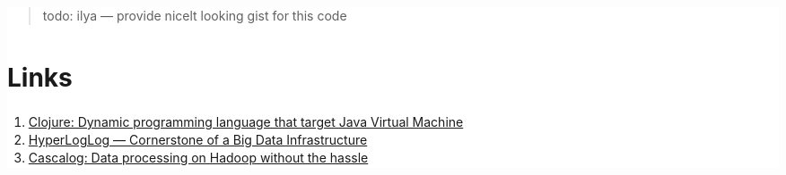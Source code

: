> todo: ilya — provide nicelt looking gist for this code

# Links

1. [Clojure: Dynamic programming language that target Java Virtual Machine](http://clojure.org/)
1. [HyperLogLog — Cornerstone of a Big Data Infrastructure](http://blog.aggregateknowledge.com/2012/10/25/sketch-of-the-day-hyperloglog-cornerstone-of-a-big-data-infrastructure/)
1. [Cascalog: Data processing on Hadoop without the hassle](https://github.com/nathanmarz/cascalog)

